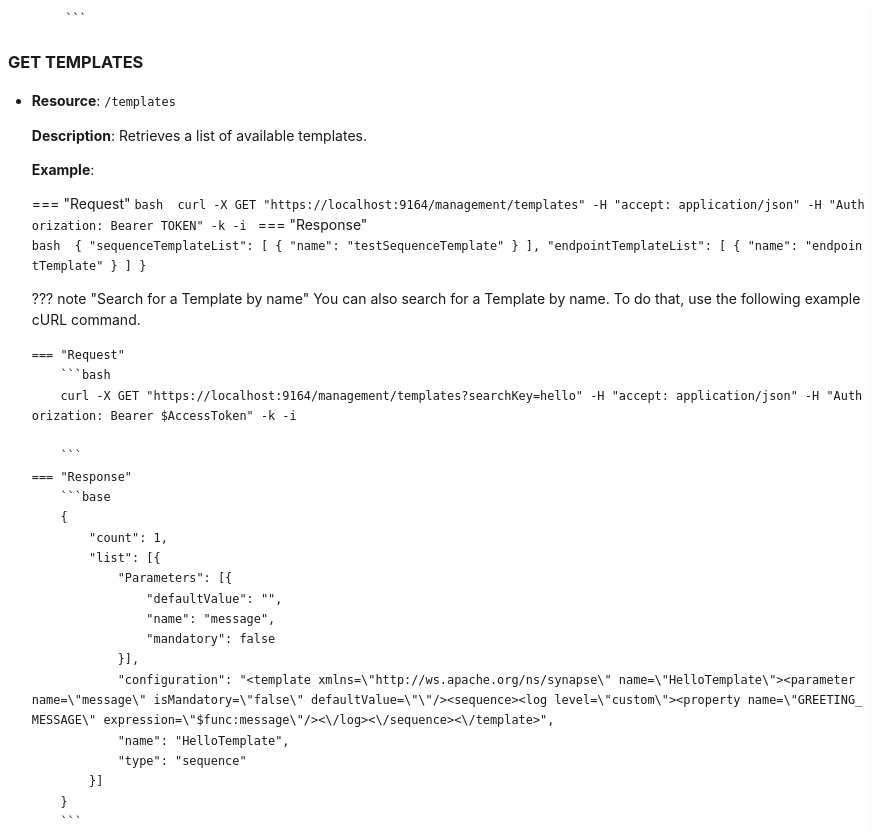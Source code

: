 		    ```

### GET TEMPLATES

-	**Resource**: `/templates`

	**Description**: Retrieves a list of available templates.

	**Example**:
    
    === "Request"
	    ```bash 
	    curl -X GET "https://localhost:9164/management/templates" -H "accept: application/json" -H "Authorization: Bearer TOKEN" -k -i
	    ```
    === "Response"          
	    ```bash 
	    {
	        "sequenceTemplateList": [
	    	{
	    	    "name": "testSequenceTemplate"
	    	}
	        ],
	        "endpointTemplateList": [
	    	{
	    	    "name": "endpointTemplate"
	    	}
	        ]
	    }
	    ```

	??? note "Search for a Template by name"
		You can also search for a Template by name. To do that, use the following example cURL command.

        === "Request"
		    ```bash 
		    curl -X GET "https://localhost:9164/management/templates?searchKey=hello" -H "accept: application/json" -H "Authorization: Bearer $AccessToken" -k -i
            
		    ```
        === "Response"                   
		    ```base 
		    {
		    	"count": 1,
		    	"list": [{
		    		"Parameters": [{
		    			"defaultValue": "",
		    			"name": "message",
		    			"mandatory": false
		    		}],
		    		"configuration": "<template xmlns=\"http://ws.apache.org/ns/synapse\" name=\"HelloTemplate\"><parameter name=\"message\" isMandatory=\"false\" defaultValue=\"\"/><sequence><log level=\"custom\"><property name=\"GREETING_MESSAGE\" expression=\"$func:message\"/><\/log><\/sequence><\/template>",
		    		"name": "HelloTemplate",
		    		"type": "sequence"
		    	}]
		    }            
		    ```
